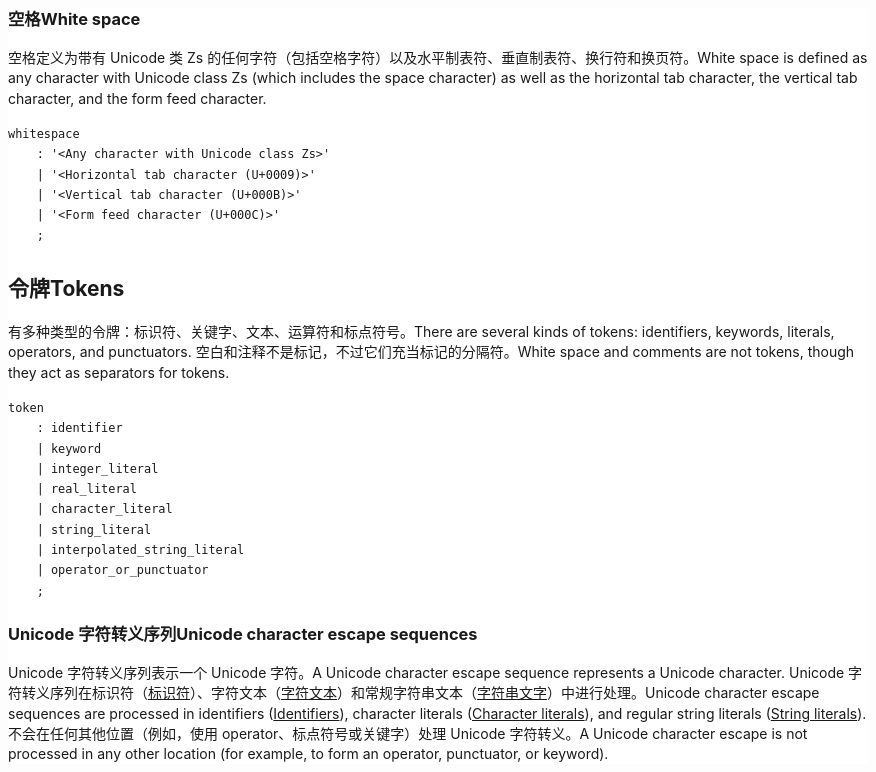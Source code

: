 ### <a name="white-space"></a><span data-ttu-id="7f51e-153">空格</span><span class="sxs-lookup"><span data-stu-id="7f51e-153">White space</span></span>

<span data-ttu-id="7f51e-154">空格定义为带有 Unicode 类 Zs 的任何字符（包括空格字符）以及水平制表符、垂直制表符、换行符和换页符。</span><span class="sxs-lookup"><span data-stu-id="7f51e-154">White space is defined as any character with Unicode class Zs (which includes the space character) as well as the horizontal tab character, the vertical tab character, and the form feed character.</span></span>

```antlr
whitespace
    : '<Any character with Unicode class Zs>'
    | '<Horizontal tab character (U+0009)>'
    | '<Vertical tab character (U+000B)>'
    | '<Form feed character (U+000C)>'
    ;
```

## <a name="tokens"></a><span data-ttu-id="7f51e-155">令牌</span><span class="sxs-lookup"><span data-stu-id="7f51e-155">Tokens</span></span>

<span data-ttu-id="7f51e-156">有多种类型的令牌：标识符、关键字、文本、运算符和标点符号。</span><span class="sxs-lookup"><span data-stu-id="7f51e-156">There are several kinds of tokens: identifiers, keywords, literals, operators, and punctuators.</span></span> <span data-ttu-id="7f51e-157">空白和注释不是标记，不过它们充当标记的分隔符。</span><span class="sxs-lookup"><span data-stu-id="7f51e-157">White space and comments are not tokens, though they act as separators for tokens.</span></span>

```antlr
token
    : identifier
    | keyword
    | integer_literal
    | real_literal
    | character_literal
    | string_literal
    | interpolated_string_literal
    | operator_or_punctuator
    ;
```

### <a name="unicode-character-escape-sequences"></a><span data-ttu-id="7f51e-158">Unicode 字符转义序列</span><span class="sxs-lookup"><span data-stu-id="7f51e-158">Unicode character escape sequences</span></span>

<span data-ttu-id="7f51e-159">Unicode 字符转义序列表示一个 Unicode 字符。</span><span class="sxs-lookup"><span data-stu-id="7f51e-159">A Unicode character escape sequence represents a Unicode character.</span></span> <span data-ttu-id="7f51e-160">Unicode 字符转义序列在标识符（[标识符](lexical-structure.md#identifiers)）、字符文本（[字符文本](lexical-structure.md#character-literals)）和常规字符串文本（[字符串文字](lexical-structure.md#string-literals)）中进行处理。</span><span class="sxs-lookup"><span data-stu-id="7f51e-160">Unicode character escape sequences are processed in identifiers ([Identifiers](lexical-structure.md#identifiers)), character literals ([Character literals](lexical-structure.md#character-literals)), and regular string literals ([String literals](lexical-structure.md#string-literals)).</span></span> <span data-ttu-id="7f51e-161">不会在任何其他位置（例如，使用 operator、标点符号或关键字）处理 Unicode 字符转义。</span><span class="sxs-lookup"><span data-stu-id="7f51e-161">A Unicode character escape is not processed in any other location (for example, to form an operator, punctuator, or keyword).</span></span>
